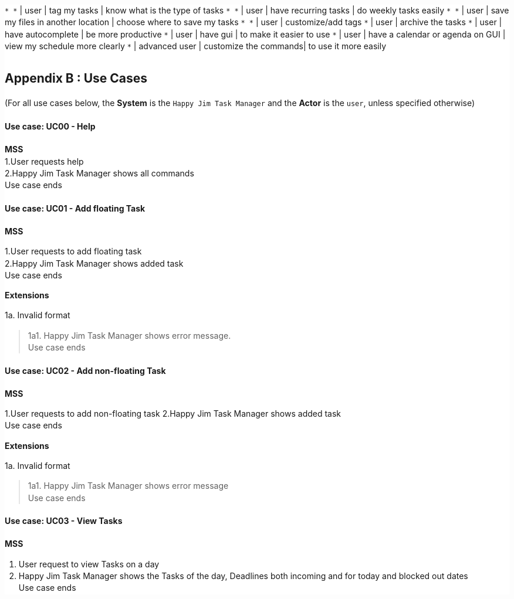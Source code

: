 `* *` | user | tag my tasks | know what is the type of tasks
`* *` | user | have recurring tasks | do weekly tasks easily
`* *` | user | save my files in another location | choose where to save my tasks 
`* *` | user | customize/add tags
`*` | user | archive the tasks
`*` | user | have autocomplete 	| be more productive
`*` | user | have gui | to make it easier to use
`*` | user | have a calendar or agenda on GUI | view my schedule more clearly
`*` | advanced user | customize the commands| to use it more easily

## Appendix B : Use Cases

(For all use cases below, the **System** is the `Happy Jim Task Manager` and the **Actor** is the `user`, unless specified otherwise)

#### Use case: UC00 - Help

**MSS**<br>
1.User requests help<br>
2.Happy Jim Task Manager shows all commands<br>
Use case ends

#### Use case: UC01 - Add floating Task

**MSS**

1.User requests to add floating task<br>
2.Happy Jim Task Manager shows added task <br>
Use case ends

**Extensions**

1a. Invalid format

> 1a1. Happy Jim Task Manager shows error message.<br>
   Use case ends

#### Use case: UC02 - Add non-floating Task

**MSS**

1.User requests to add non-floating task
2.Happy Jim Task Manager shows added task <br>
Use case ends

**Extensions**

1a. Invalid format

> 1a1. Happy Jim Task Manager shows error message<br>
  Use case ends

#### Use case: UC03 - View Tasks

**MSS**

1. User request to view Tasks on a day
2. Happy Jim Task Manager shows the Tasks of the day, Deadlines both incoming and for today and blocked out dates <br>
Use case ends
